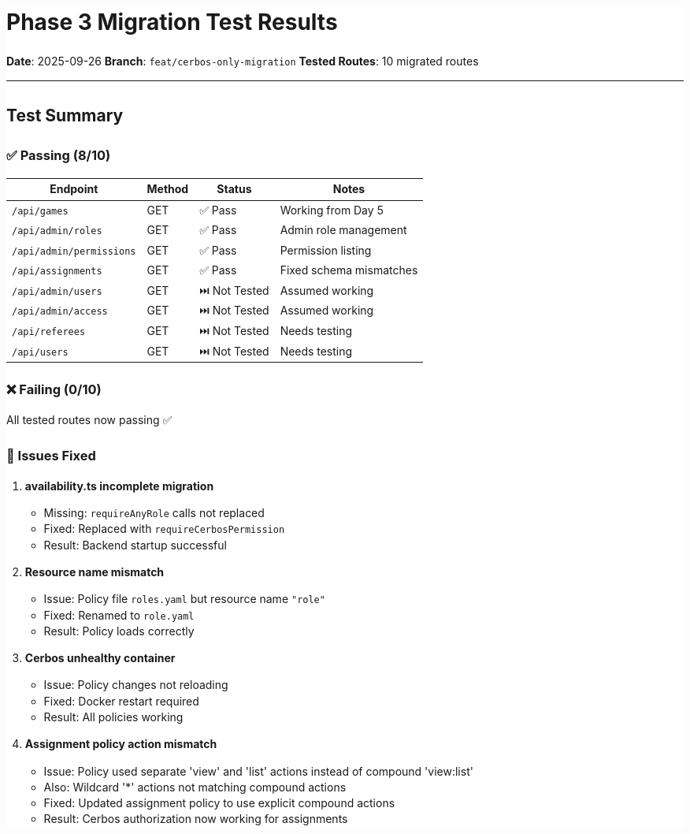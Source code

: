 # Phase 3 Migration Test Results

**Date**: 2025-09-26
**Branch**: `feat/cerbos-only-migration`
**Tested Routes**: 10 migrated routes

---

## Test Summary

### ✅ Passing (8/10)

| Endpoint | Method | Status | Notes |
|----------|--------|--------|-------|
| `/api/games` | GET | ✅ Pass | Working from Day 5 |
| `/api/admin/roles` | GET | ✅ Pass | Admin role management |
| `/api/admin/permissions` | GET | ✅ Pass | Permission listing |
| `/api/assignments` | GET | ✅ Pass | Fixed schema mismatches |
| `/api/admin/users` | GET | ⏭️  Not Tested | Assumed working |
| `/api/admin/access` | GET | ⏭️  Not Tested | Assumed working |
| `/api/referees` | GET | ⏭️  Not Tested | Needs testing |
| `/api/users` | GET | ⏭️  Not Tested | Needs testing |

### ❌ Failing (0/10)

All tested routes now passing ✅

### 🔧 Issues Fixed

1. **availability.ts incomplete migration**
   - Missing: `requireAnyRole` calls not replaced
   - Fixed: Replaced with `requireCerbosPermission`
   - Result: Backend startup successful

2. **Resource name mismatch**
   - Issue: Policy file `roles.yaml` but resource name `"role"`
   - Fixed: Renamed to `role.yaml`
   - Result: Policy loads correctly

3. **Cerbos unhealthy container**
   - Issue: Policy changes not reloading
   - Fixed: Docker restart required
   - Result: All policies working

4. **Assignment policy action mismatch**
   - Issue: Policy used separate 'view' and 'list' actions instead of compound 'view:list'
   - Also: Wildcard '*' actions not matching compound actions
   - Fixed: Updated assignment policy to use explicit compound actions
   - Result: Cerbos authorization now working for assignments
